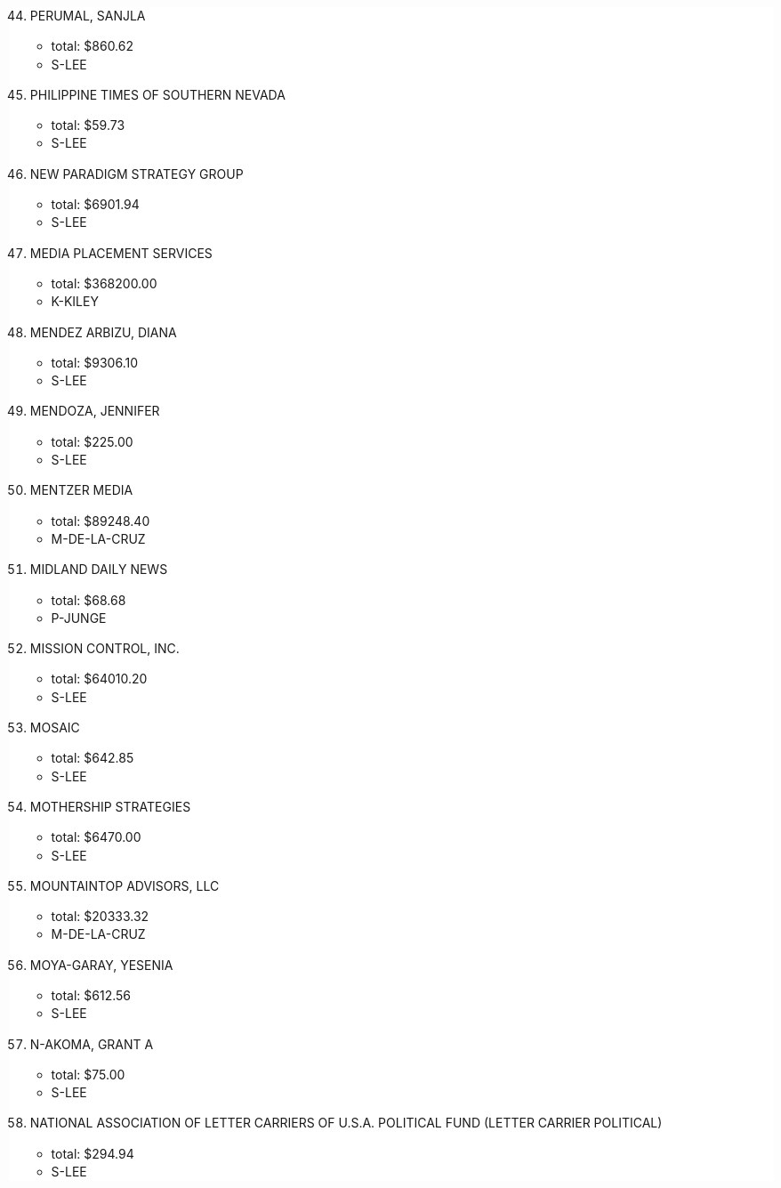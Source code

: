 44. PERUMAL, SANJLA
	- total: $860.62
	- S-LEE

45. PHILIPPINE TIMES OF SOUTHERN NEVADA
	- total: $59.73
	- S-LEE

46. NEW PARADIGM STRATEGY GROUP
	- total: $6901.94
	- S-LEE

47. MEDIA PLACEMENT SERVICES
	- total: $368200.00
	- K-KILEY

48. MENDEZ ARBIZU, DIANA
	- total: $9306.10
	- S-LEE

49. MENDOZA, JENNIFER
	- total: $225.00
	- S-LEE

50. MENTZER MEDIA
	- total: $89248.40
	- M-DE-LA-CRUZ

51. MIDLAND DAILY NEWS
	- total: $68.68
	- P-JUNGE

52. MISSION CONTROL, INC.
	- total: $64010.20
	- S-LEE

53. MOSAIC
	- total: $642.85
	- S-LEE

54. MOTHERSHIP STRATEGIES
	- total: $6470.00
	- S-LEE

55. MOUNTAINTOP ADVISORS, LLC
	- total: $20333.32
	- M-DE-LA-CRUZ

56. MOYA-GARAY, YESENIA
	- total: $612.56
	- S-LEE

57. N-AKOMA, GRANT A
	- total: $75.00
	- S-LEE

58. NATIONAL ASSOCIATION OF LETTER CARRIERS OF U.S.A. POLITICAL FUND (LETTER CARRIER POLITICAL)
	- total: $294.94
	- S-LEE
